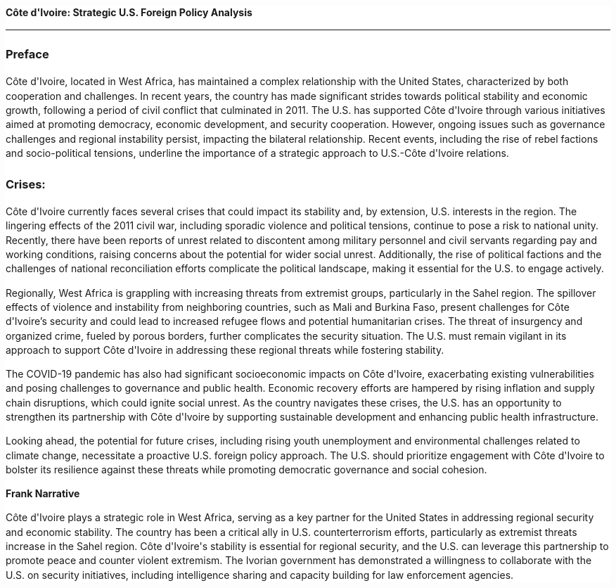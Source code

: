 **Côte d'Ivoire: Strategic U.S. Foreign Policy Analysis**

---

### **Preface**

Côte d'Ivoire, located in West Africa, has maintained a complex relationship with the United States, characterized by both cooperation and challenges. In recent years, the country has made significant strides towards political stability and economic growth, following a period of civil conflict that culminated in 2011. The U.S. has supported Côte d'Ivoire through various initiatives aimed at promoting democracy, economic development, and security cooperation. However, ongoing issues such as governance challenges and regional instability persist, impacting the bilateral relationship. Recent events, including the rise of rebel factions and socio-political tensions, underline the importance of a strategic approach to U.S.-Côte d'Ivoire relations.

### **Crises**:

Côte d'Ivoire currently faces several crises that could impact its stability and, by extension, U.S. interests in the region. The lingering effects of the 2011 civil war, including sporadic violence and political tensions, continue to pose a risk to national unity. Recently, there have been reports of unrest related to discontent among military personnel and civil servants regarding pay and working conditions, raising concerns about the potential for wider social unrest. Additionally, the rise of political factions and the challenges of national reconciliation efforts complicate the political landscape, making it essential for the U.S. to engage actively.

Regionally, West Africa is grappling with increasing threats from extremist groups, particularly in the Sahel region. The spillover effects of violence and instability from neighboring countries, such as Mali and Burkina Faso, present challenges for Côte d'Ivoire’s security and could lead to increased refugee flows and potential humanitarian crises. The threat of insurgency and organized crime, fueled by porous borders, further complicates the security situation. The U.S. must remain vigilant in its approach to support Côte d'Ivoire in addressing these regional threats while fostering stability.

The COVID-19 pandemic has also had significant socioeconomic impacts on Côte d'Ivoire, exacerbating existing vulnerabilities and posing challenges to governance and public health. Economic recovery efforts are hampered by rising inflation and supply chain disruptions, which could ignite social unrest. As the country navigates these crises, the U.S. has an opportunity to strengthen its partnership with Côte d'Ivoire by supporting sustainable development and enhancing public health infrastructure.

Looking ahead, the potential for future crises, including rising youth unemployment and environmental challenges related to climate change, necessitate a proactive U.S. foreign policy approach. The U.S. should prioritize engagement with Côte d'Ivoire to bolster its resilience against these threats while promoting democratic governance and social cohesion.

**Frank Narrative** 

Côte d'Ivoire plays a strategic role in West Africa, serving as a key partner for the United States in addressing regional security and economic stability. The country has been a critical ally in U.S. counterterrorism efforts, particularly as extremist threats increase in the Sahel region. Côte d'Ivoire's stability is essential for regional security, and the U.S. can leverage this partnership to promote peace and counter violent extremism. The Ivorian government has demonstrated a willingness to collaborate with the U.S. on security initiatives, including intelligence sharing and capacity building for law enforcement agencies.
